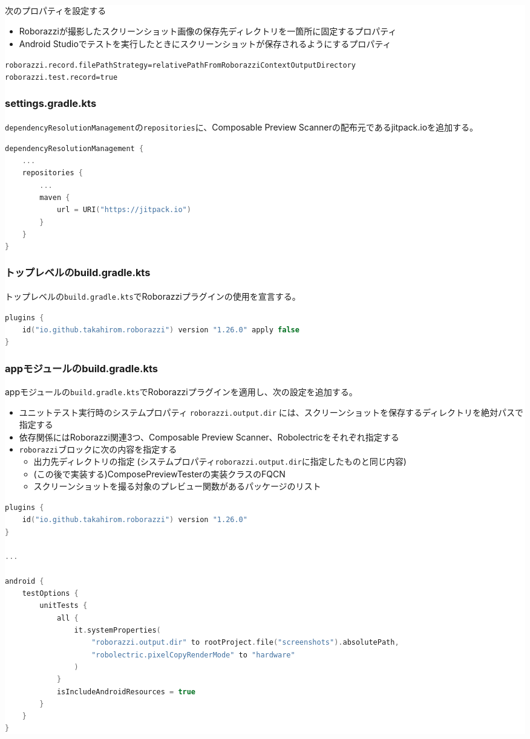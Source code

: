 

次のプロパティを設定する
- Roborazziが撮影したスクリーンショット画像の保存先ディレクトリを一箇所に固定するプロパティ
- Android Studioでテストを実行したときにスクリーンショットが保存されるようにするプロパティ

```
roborazzi.record.filePathStrategy=relativePathFromRoborazziContextOutputDirectory
roborazzi.test.record=true
```

### settings.gradle.kts

`dependencyResolutionManagement`の`repositories`に、Composable Preview Scannerの配布元であるjitpack.ioを追加する。

```kotlin
dependencyResolutionManagement {
    ...
    repositories {
        ...
        maven {
            url = URI("https://jitpack.io")
        }
    }
}
```

### トップレベルのbuild.gradle.kts

トップレベルの`build.gradle.kts`でRoborazziプラグインの使用を宣言する。

```kotlin
plugins {
    id("io.github.takahirom.roborazzi") version "1.26.0" apply false
}
```

### appモジュールのbuild.gradle.kts

appモジュールの`build.gradle.kts`でRoborazziプラグインを適用し、次の設定を追加する。

- ユニットテスト実行時のシステムプロパティ `roborazzi.output.dir` には、スクリーンショットを保存するディレクトリを絶対パスで指定する
- 依存関係にはRoborazzi関連3つ、Composable Preview Scanner、Robolectricをそれぞれ指定する
- `roborazzi`ブロックに次の内容を指定する
    - 出力先ディレクトリの指定 (システムプロパティ`roborazzi.output.dir`に指定したものと同じ内容)
    - (この後で実装する)ComposePreviewTesterの実装クラスのFQCN
    - スクリーンショットを撮る対象のプレビュー関数があるパッケージのリスト

```kotlin
plugins {
    id("io.github.takahirom.roborazzi") version "1.26.0"
}

...

android {
    testOptions {
        unitTests {
            all {
                it.systemProperties(
                    "roborazzi.output.dir" to rootProject.file("screenshots").absolutePath,
                    "robolectric.pixelCopyRenderMode" to "hardware"
                )
            }
            isIncludeAndroidResources = true
        }
    }
}

```